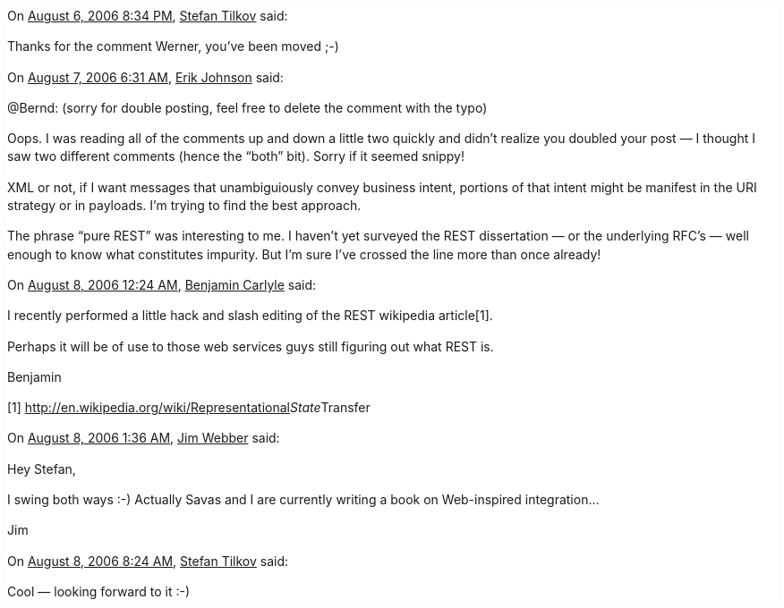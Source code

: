 
<div class="comment" id="comment-1000">
On <a href="#comment-1000" title="Permalink to this comment">August  6, 2006  8:34 PM</a>, <a href="/en/staff/st/">Stefan Tilkov</a>
said:
<p>Thanks for the comment Werner, you&#8217;ve been moved ;-)</p>


<div class="comment" id="comment-1001">
On <a href="#comment-1001" title="Permalink to this comment">August  7, 2006  6:31 AM</a>, <a href="http://appside.blogspot.com" title="http://appside.blogspot.com" rel="nofollow">Erik Johnson</a>
said:
<p>@Bernd: (sorry for double posting, feel free to delete the comment with the typo)</p>

<p>Oops.  I was reading all of the comments up and down a little two quickly and didn&#8217;t realize you doubled your post &#8212; I thought I saw two different comments (hence the &#8220;both&#8221; bit).  Sorry if it seemed snippy!</p>

<p>XML or not, if I want messages that unambiguiously convey business intent, portions of that intent might be manifest in the URI strategy or in payloads.  I&#8217;m trying to find the best approach.</p>

<p>The phrase &#8220;pure REST&#8221; was interesting to me.  I haven&#8217;t yet surveyed the REST dissertation &#8212; or the underlying RFC&#8217;s &#8212; well enough to know what constitutes impurity.  But I&#8217;m sure I&#8217;ve crossed the line more than once already!</p>


<div class="comment" id="comment-1002">
On <a href="#comment-1002" title="Permalink to this comment">August  8, 2006 12:24 AM</a>, <a href="http://soundadvice.id.au/blog/" title="http://soundadvice.id.au/blog/" rel="nofollow">Benjamin Carlyle</a>
said:
<p>I recently performed a little hack and slash editing of the REST wikipedia article[1].</p>

<p>Perhaps it will be of use to those web services guys still figuring out what REST is.</p>

<p>Benjamin</p>

<p>[1] <a href="http://en.wikipedia.org/wiki/Representational_State_Transfer" rel="nofollow" /><a href="http://en.wikipedia.org/wiki/Representational" rel="nofollow">http://en.wikipedia.org/wiki/Representational</a><em>State</em>Transfer</p>


<div class="comment" id="comment-1003">
On <a href="#comment-1003" title="Permalink to this comment">August  8, 2006  1:36 AM</a>, <a href="http://jim.webber.name" title="http://jim.webber.name" rel="nofollow">Jim Webber</a>
said:
<p>Hey Stefan,</p>

<p>I swing both ways :-) Actually Savas and I are currently writing a book on Web-inspired integration&#8230;</p>

<p>Jim</p>


<div class="comment" id="comment-1004">
On <a href="#comment-1004" title="Permalink to this comment">August  8, 2006  8:24 AM</a>, <a href="/en/staff/st/">Stefan Tilkov</a>
said:
<p>Cool &#8212; looking forward to it :-)</p>


</section>


